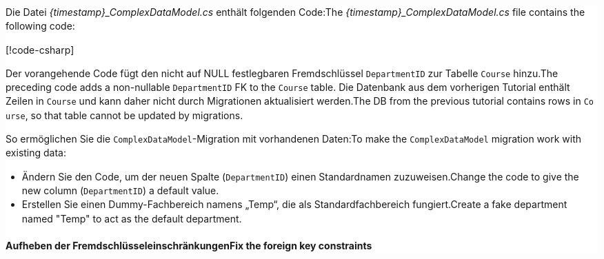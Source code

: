<span data-ttu-id="2ec59-439">Die Datei *{timestamp}_ComplexDataModel.cs* enthält folgenden Code:</span><span class="sxs-lookup"><span data-stu-id="2ec59-439">The *{timestamp}_ComplexDataModel.cs* file contains the following code:</span></span>

[!code-csharp[](intro/samples/cu/Migrations/20171027005808_ComplexDataModel.cs?name=snippet_DepartmentID)]

<span data-ttu-id="2ec59-440">Der vorangehende Code fügt den nicht auf NULL festlegbaren Fremdschlüssel `DepartmentID` zur Tabelle `Course` hinzu.</span><span class="sxs-lookup"><span data-stu-id="2ec59-440">The preceding code adds a non-nullable `DepartmentID` FK to the `Course` table.</span></span> <span data-ttu-id="2ec59-441">Die Datenbank aus dem vorherigen Tutorial enthält Zeilen in `Course` und kann daher nicht durch Migrationen aktualisiert werden.</span><span class="sxs-lookup"><span data-stu-id="2ec59-441">The DB from the previous tutorial contains rows in `Course`, so that table cannot be updated by migrations.</span></span>

<span data-ttu-id="2ec59-442">So ermöglichen Sie die `ComplexDataModel`-Migration mit vorhandenen Daten:</span><span class="sxs-lookup"><span data-stu-id="2ec59-442">To make the `ComplexDataModel` migration work with existing data:</span></span>

* <span data-ttu-id="2ec59-443">Ändern Sie den Code, um der neuen Spalte (`DepartmentID`) einen Standardnamen zuzuweisen.</span><span class="sxs-lookup"><span data-stu-id="2ec59-443">Change the code to give the new column (`DepartmentID`) a default value.</span></span>
* <span data-ttu-id="2ec59-444">Erstellen Sie einen Dummy-Fachbereich namens „Temp“, die als Standardfachbereich fungiert.</span><span class="sxs-lookup"><span data-stu-id="2ec59-444">Create a fake department named "Temp" to act as the default department.</span></span>

#### <a name="fix-the-foreign-key-constraints"></a><span data-ttu-id="2ec59-445">Aufheben der Fremdschlüsseleinschränkungen</span><span class="sxs-lookup"><span data-stu-id="2ec59-445">Fix the foreign key constraints</span></span>

